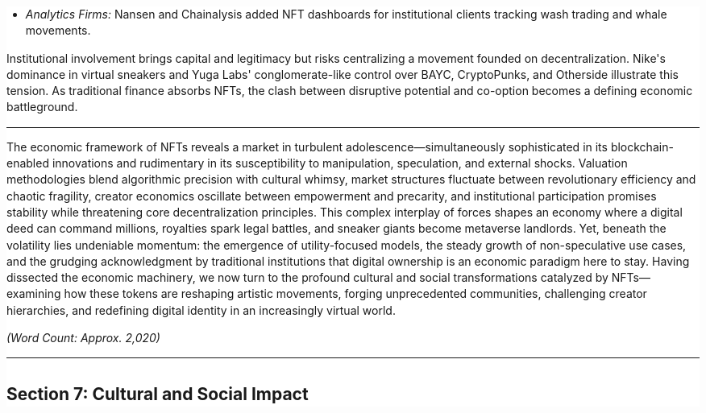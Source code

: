 *   *Analytics Firms:* Nansen and Chainalysis added NFT dashboards for institutional clients tracking wash trading and whale movements.

Institutional involvement brings capital and legitimacy but risks centralizing a movement founded on decentralization. Nike's dominance in virtual sneakers and Yuga Labs' conglomerate-like control over BAYC, CryptoPunks, and Otherside illustrate this tension. As traditional finance absorbs NFTs, the clash between disruptive potential and co-option becomes a defining economic battleground.

---

The economic framework of NFTs reveals a market in turbulent adolescence—simultaneously sophisticated in its blockchain-enabled innovations and rudimentary in its susceptibility to manipulation, speculation, and external shocks. Valuation methodologies blend algorithmic precision with cultural whimsy, market structures fluctuate between revolutionary efficiency and chaotic fragility, creator economics oscillate between empowerment and precarity, and institutional participation promises stability while threatening core decentralization principles. This complex interplay of forces shapes an economy where a digital deed can command millions, royalties spark legal battles, and sneaker giants become metaverse landlords. Yet, beneath the volatility lies undeniable momentum: the emergence of utility-focused models, the steady growth of non-speculative use cases, and the grudging acknowledgment by traditional institutions that digital ownership is an economic paradigm here to stay. Having dissected the economic machinery, we now turn to the profound cultural and social transformations catalyzed by NFTs—examining how these tokens are reshaping artistic movements, forging unprecedented communities, challenging creator hierarchies, and redefining digital identity in an increasingly virtual world.

*(Word Count: Approx. 2,020)*



---





## Section 7: Cultural and Social Impact

